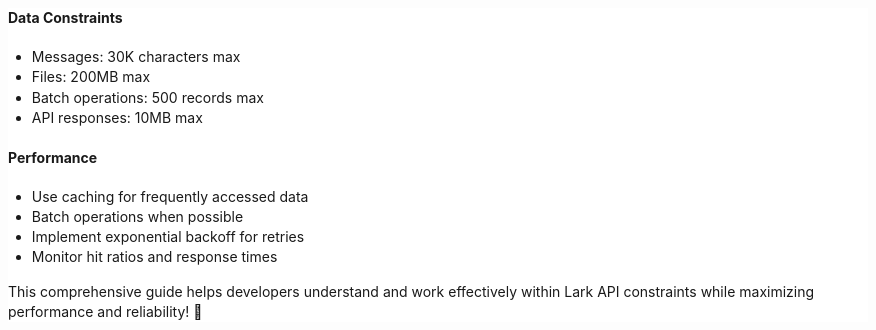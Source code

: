 #### **Data Constraints**
- Messages: 30K characters max
- Files: 200MB max
- Batch operations: 500 records max
- API responses: 10MB max

#### **Performance**
- Use caching for frequently accessed data
- Batch operations when possible
- Implement exponential backoff for retries
- Monitor hit ratios and response times

This comprehensive guide helps developers understand and work effectively within Lark API constraints while maximizing performance and reliability! 🚀